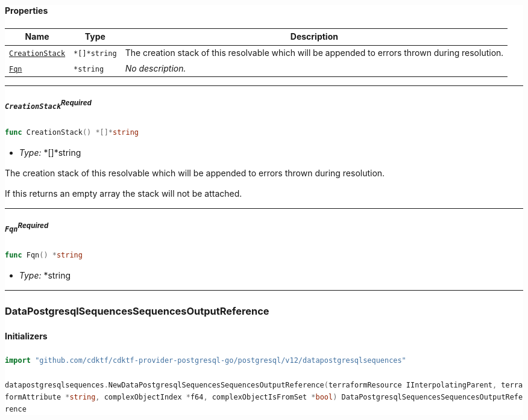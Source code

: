 

#### Properties <a name="Properties" id="Properties"></a>

| **Name** | **Type** | **Description** |
| --- | --- | --- |
| <code><a href="#@cdktf/provider-postgresql.dataPostgresqlSequences.DataPostgresqlSequencesSequencesList.property.creationStack">CreationStack</a></code> | <code>*[]*string</code> | The creation stack of this resolvable which will be appended to errors thrown during resolution. |
| <code><a href="#@cdktf/provider-postgresql.dataPostgresqlSequences.DataPostgresqlSequencesSequencesList.property.fqn">Fqn</a></code> | <code>*string</code> | *No description.* |

---

##### `CreationStack`<sup>Required</sup> <a name="CreationStack" id="@cdktf/provider-postgresql.dataPostgresqlSequences.DataPostgresqlSequencesSequencesList.property.creationStack"></a>

```go
func CreationStack() *[]*string
```

- *Type:* *[]*string

The creation stack of this resolvable which will be appended to errors thrown during resolution.

If this returns an empty array the stack will not be attached.

---

##### `Fqn`<sup>Required</sup> <a name="Fqn" id="@cdktf/provider-postgresql.dataPostgresqlSequences.DataPostgresqlSequencesSequencesList.property.fqn"></a>

```go
func Fqn() *string
```

- *Type:* *string

---


### DataPostgresqlSequencesSequencesOutputReference <a name="DataPostgresqlSequencesSequencesOutputReference" id="@cdktf/provider-postgresql.dataPostgresqlSequences.DataPostgresqlSequencesSequencesOutputReference"></a>

#### Initializers <a name="Initializers" id="@cdktf/provider-postgresql.dataPostgresqlSequences.DataPostgresqlSequencesSequencesOutputReference.Initializer"></a>

```go
import "github.com/cdktf/cdktf-provider-postgresql-go/postgresql/v12/datapostgresqlsequences"

datapostgresqlsequences.NewDataPostgresqlSequencesSequencesOutputReference(terraformResource IInterpolatingParent, terraformAttribute *string, complexObjectIndex *f64, complexObjectIsFromSet *bool) DataPostgresqlSequencesSequencesOutputReference
```
